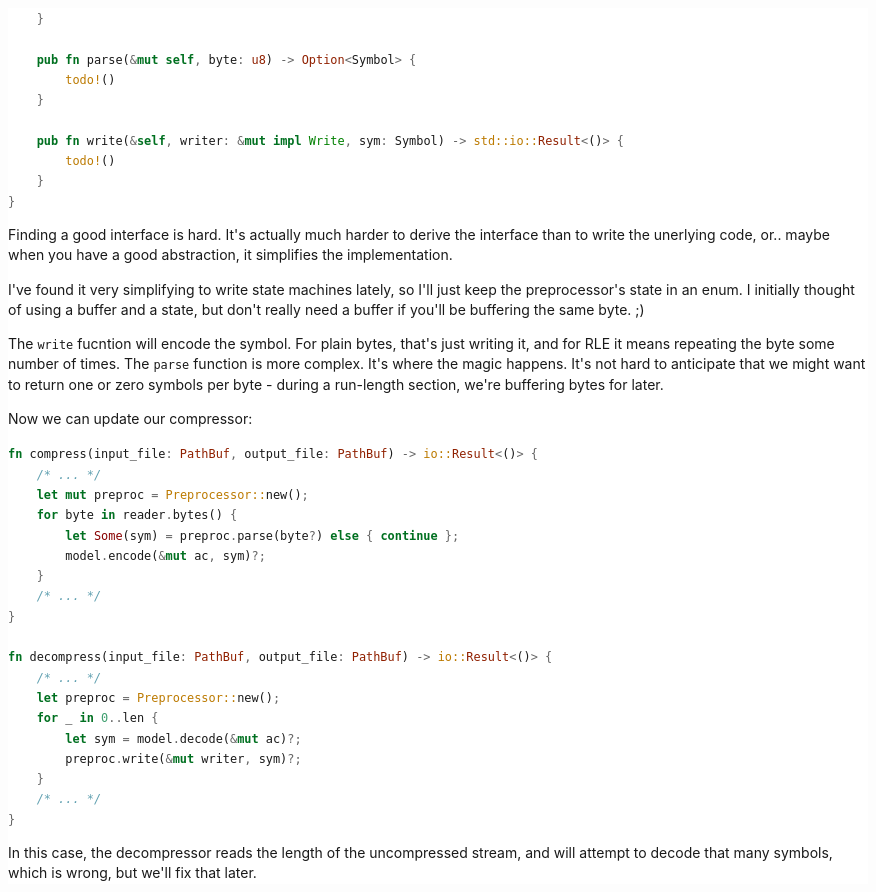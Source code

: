 ```rust
    }

    pub fn parse(&mut self, byte: u8) -> Option<Symbol> {
        todo!()
    }

    pub fn write(&self, writer: &mut impl Write, sym: Symbol) -> std::io::Result<()> {
        todo!()
    }
}
```

Finding a good interface is hard. It's actually much harder to derive the
interface than to write the unerlying code, or.. maybe when you have a good
abstraction, it simplifies the implementation.

I've found it very simplifying to write state machines lately, so I'll just keep
the preprocessor's state in an enum. I initially thought of using a buffer and a
state, but don't really need a buffer if you'll be buffering the same byte. ;)

The `write` fucntion will encode the symbol.
For plain bytes, that's just writing it, and for RLE it means repeating the byte
some number of times. The `parse` function is more complex. It's where the magic
happens. It's not hard to anticipate that we might want to return one or zero
symbols per byte - during a run-length section, we're buffering bytes for later.

Now we can update our compressor:

```rust
fn compress(input_file: PathBuf, output_file: PathBuf) -> io::Result<()> {
    /* ... */
    let mut preproc = Preprocessor::new();
    for byte in reader.bytes() {
        let Some(sym) = preproc.parse(byte?) else { continue };
        model.encode(&mut ac, sym)?;
    }
    /* ... */
}

fn decompress(input_file: PathBuf, output_file: PathBuf) -> io::Result<()> {
    /* ... */
    let preproc = Preprocessor::new();
    for _ in 0..len {
        let sym = model.decode(&mut ac)?;
        preproc.write(&mut writer, sym)?;
    }
    /* ... */
}
```

In this case, the decompressor reads the length of the uncompressed stream, and
will attempt to decode that many symbols, which is wrong, but we'll fix that
later.

